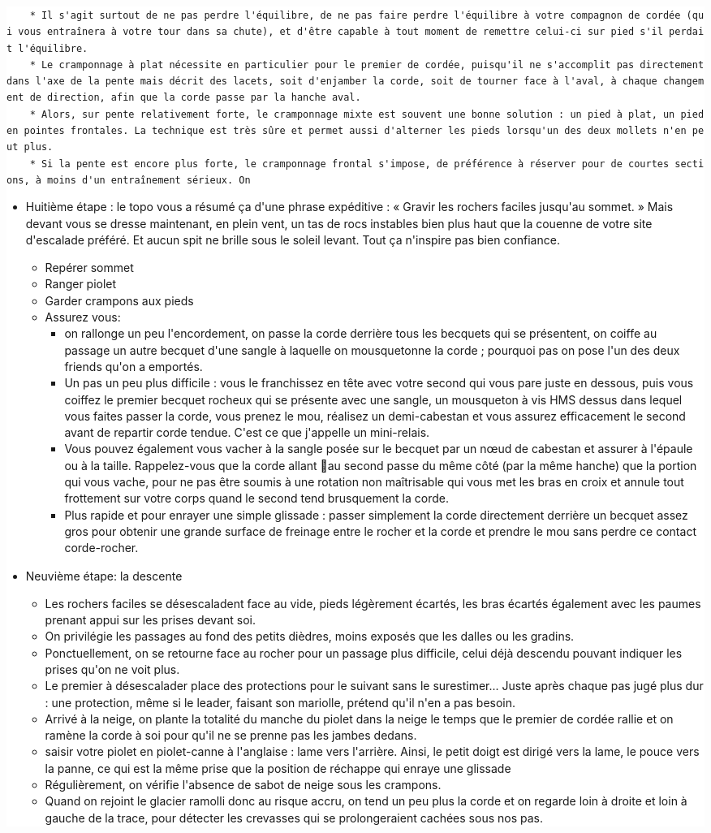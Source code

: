         * Il s'agit surtout de ne pas perdre l'équilibre, de ne pas faire perdre l'équilibre à votre compagnon de cordée (qui vous entraînera à votre tour dans sa chute), et d'être capable à tout moment de remettre celui-ci sur pied s'il perdait l'équilibre.
        * Le cramponnage à plat nécessite en particulier pour le premier de cordée, puisqu'il ne s'accomplit pas directement dans l'axe de la pente mais décrit des lacets, soit d'enjamber la corde, soit de tourner face à l'aval, à chaque changement de direction, afin que la corde passe par la hanche aval.
        * Alors, sur pente relativement forte, le cramponnage mixte est souvent une bonne solution : un pied à plat, un pied en pointes frontales. La technique est très sûre et permet aussi d'alterner les pieds lorsqu'un des deux mollets n'en peut plus.
        * Si la pente est encore plus forte, le cramponnage frontal s'impose, de préférence à réserver pour de courtes sections, à moins d'un entraînement sérieux. On

* Huitième étape : le topo vous a résumé ça d'une phrase expéditive : « Gravir les rochers faciles jusqu'au sommet. » Mais devant vous se dresse maintenant, en plein vent, un tas de rocs instables bien plus haut que la couenne de votre site d'escalade préféré. Et aucun spit ne brille sous le soleil levant. Tout ça n'inspire pas bien confiance. 
    * Repérer sommet
    * Ranger piolet
    * Garder crampons aux pieds
    * Assurez vous:
        * on rallonge un peu l'encordement, on passe la corde derrière tous les becquets qui se présentent, on coiffe au passage un autre becquet d'une sangle à laquelle on mousquetonne la corde ; pourquoi pas on pose l'un des deux friends qu'on a emportés. 
        * Un pas un peu plus difficile : vous le franchissez en tête avec votre second qui vous pare juste en dessous, puis vous coiffez le premier becquet rocheux qui se présente avec une sangle, un mousqueton à vis HMS dessus dans lequel vous faites passer la corde, vous prenez le mou, réalisez un demi-cabestan et vous assurez efficacement le second avant de repartir corde tendue. C'est ce que j'appelle un mini-relais.
        * Vous pouvez également vous vacher à la sangle posée sur le becquet par un nœud de cabestan et assurer à l'épaule ou à la taille. Rappelez-vous que la corde allant  au second passe du même côté (par la même hanche) que la portion qui vous vache, pour ne pas être soumis à une rotation non maîtrisable qui vous met les bras en croix et annule tout frottement sur votre corps quand le second tend brusquement la corde.
        * Plus rapide et pour enrayer une simple glissade : passer simplement la corde directement derrière un becquet assez gros pour obtenir une grande surface de freinage entre le rocher et la corde et prendre le mou sans perdre ce contact corde-rocher.
        
* Neuvième étape: la descente
    * Les rochers faciles se désescaladent face au vide, pieds légèrement écartés, les bras écartés également avec les paumes prenant appui sur les prises devant soi.
    * On privilégie les passages au fond des petits dièdres, moins exposés que les dalles ou les gradins.
    * Ponctuellement, on se retourne face au rocher pour un passage plus difficile, celui déjà descendu pouvant indiquer les prises qu'on ne voit plus.
    * Le premier à désescalader place des protections pour le suivant sans le surestimer... Juste après chaque pas jugé plus dur : une protection, même si le leader, faisant son mariolle, prétend qu'il n'en a pas besoin.
    * Arrivé à la neige, on plante la totalité du manche du piolet dans la neige le temps que le premier de cordée rallie et on ramène la corde à soi pour qu'il ne se prenne pas les jambes dedans.
    * saisir votre piolet en piolet-canne à l'anglaise : lame vers l'arrière. Ainsi, le petit doigt est dirigé vers la lame, le pouce vers la panne, ce qui est la même prise que la position de réchappe qui enraye une glissade
    * Régulièrement, on vérifie l'absence de sabot de neige sous les crampons. 
    * Quand on rejoint le glacier ramolli donc au risque accru, on tend un peu plus la corde et on regarde loin à droite et loin à gauche de la trace, pour détecter les crevasses qui se prolongeraient cachées sous nos pas.